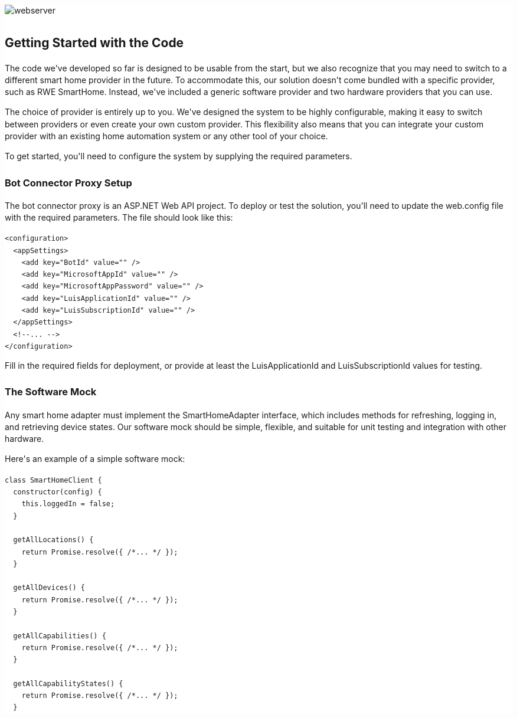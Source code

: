 ![webserver](/static/107.png)

## Getting Started with the Code

The code we've developed so far is designed to be usable from the start, but we also recognize that you may need to switch to a different smart home provider in the future. To accommodate this, our solution doesn't come bundled with a specific provider, such as RWE SmartHome. Instead, we've included a generic software provider and two hardware providers that you can use.

The choice of provider is entirely up to you. We've designed the system to be highly configurable, making it easy to switch between providers or even create your own custom provider. This flexibility also means that you can integrate your custom provider with an existing home automation system or any other tool of your choice.

To get started, you'll need to configure the system by supplying the required parameters.

### Bot Connector Proxy Setup

The bot connector proxy is an ASP.NET Web API project. To deploy or test the solution, you'll need to update the web.config file with the required parameters. The file should look like this:

```
<configuration>
  <appSettings>
    <add key="BotId" value="" />
    <add key="MicrosoftAppId" value="" />
    <add key="MicrosoftAppPassword" value="" />
    <add key="LuisApplicationId" value="" />
    <add key="LuisSubscriptionId" value="" />
  </appSettings>
  <!--... -->
</configuration>
```

Fill in the required fields for deployment, or provide at least the LuisApplicationId and LuisSubscriptionId values for testing.

### The Software Mock

Any smart home adapter must implement the SmartHomeAdapter interface, which includes methods for refreshing, logging in, and retrieving device states. Our software mock should be simple, flexible, and suitable for unit testing and integration with other hardware.

Here's an example of a simple software mock:

```
class SmartHomeClient {
  constructor(config) {
    this.loggedIn = false;
  }

  getAllLocations() {
    return Promise.resolve({ /*... */ });
  }

  getAllDevices() {
    return Promise.resolve({ /*... */ });
  }

  getAllCapabilities() {
    return Promise.resolve({ /*... */ });
  }

  getAllCapabilityStates() {
    return Promise.resolve({ /*... */ });
  }
```